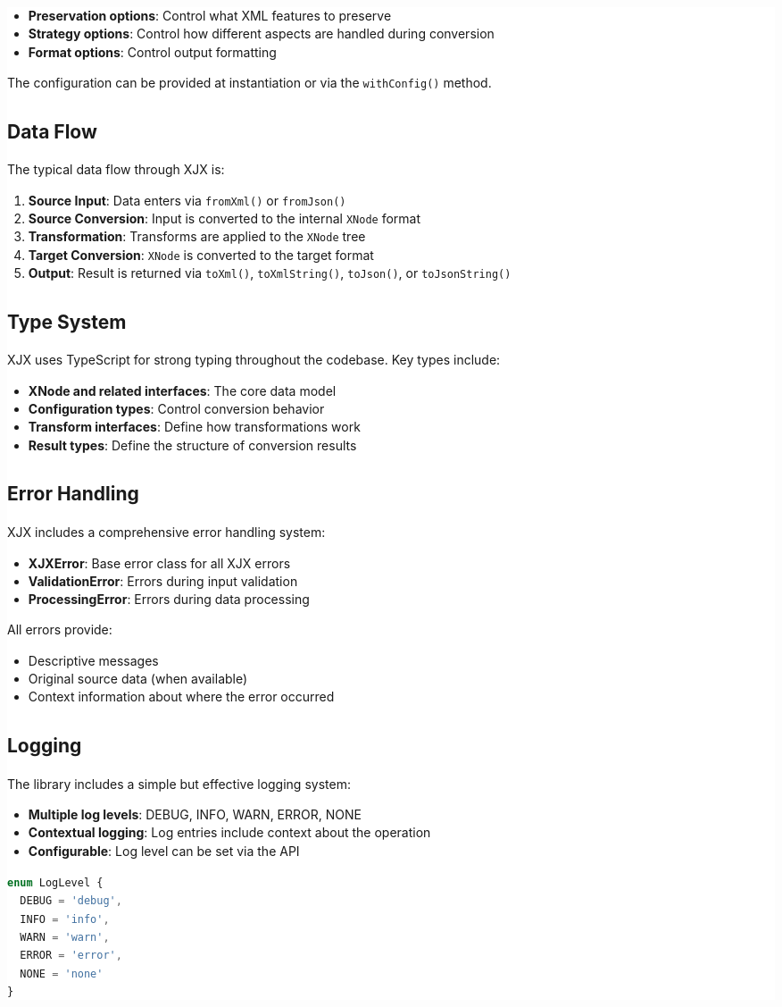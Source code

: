 - **Preservation options**: Control what XML features to preserve
- **Strategy options**: Control how different aspects are handled during conversion
- **Format options**: Control output formatting

The configuration can be provided at instantiation or via the `withConfig()` method.

## Data Flow

The typical data flow through XJX is:

1. **Source Input**: Data enters via `fromXml()` or `fromJson()`
2. **Source Conversion**: Input is converted to the internal `XNode` format
3. **Transformation**: Transforms are applied to the `XNode` tree
4. **Target Conversion**: `XNode` is converted to the target format
5. **Output**: Result is returned via `toXml()`, `toXmlString()`, `toJson()`, or `toJsonString()`

## Type System

XJX uses TypeScript for strong typing throughout the codebase. Key types include:

- **XNode and related interfaces**: The core data model
- **Configuration types**: Control conversion behavior
- **Transform interfaces**: Define how transformations work
- **Result types**: Define the structure of conversion results

## Error Handling

XJX includes a comprehensive error handling system:

- **XJXError**: Base error class for all XJX errors
- **ValidationError**: Errors during input validation
- **ProcessingError**: Errors during data processing

All errors provide:
- Descriptive messages
- Original source data (when available)
- Context information about where the error occurred

## Logging

The library includes a simple but effective logging system:

- **Multiple log levels**: DEBUG, INFO, WARN, ERROR, NONE
- **Contextual logging**: Log entries include context about the operation
- **Configurable**: Log level can be set via the API

```typescript
enum LogLevel {
  DEBUG = 'debug',
  INFO = 'info',
  WARN = 'warn',
  ERROR = 'error',
  NONE = 'none'
}
```
